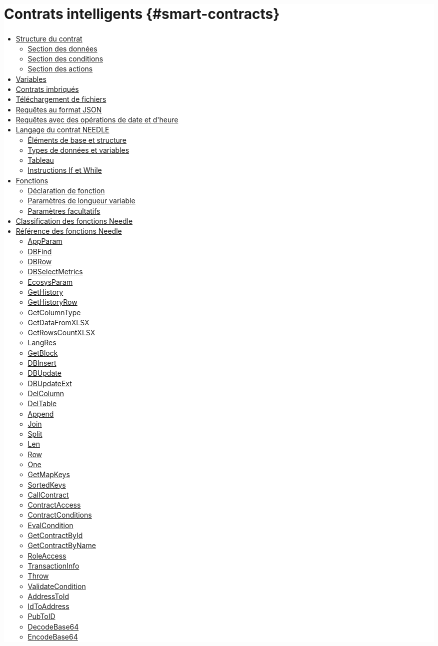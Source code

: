 # Contrats intelligents {#smart-contracts}

- [Structure du contrat](#contract-structure)
  - [Section des données](#data-section)
  - [Section des conditions](#conditions-section)
  - [Section des actions](#action-section)
- [Variables](#variables)
- [Contrats imbriqués](#nested-contracts)
- [Téléchargement de fichiers](#file-upload)
- [Requêtes au format JSON](#queries-in-json-format)
- [Requêtes avec des opérations de date et d'heure](#queries-with-date-and-time-operations)
- [Langage du contrat NEEDLE](#needle-contract-language)
  - [Éléments de base et structure](#basic-elements-and-structure)
  - [Types de données et variables](#data-types-and-variables)
  - [Tableau](#array)
  - [Instructions If et While](#if-and-while-statements)
- [Fonctions](#functions)
  - [Déclaration de fonction](#function-declaration)
  - [Paramètres de longueur variable](#variable-length-parameters)
  - [Paramètres facultatifs](#optional-parameters)
- [Classification des fonctions Needle](#needle-functions-classification)
- [Référence des fonctions Needle](#needle-functions-reference)
  - [AppParam](#appparam)
  - [DBFind](#dbfind)
  - [DBRow](#dbrow)
  - [DBSelectMetrics](#dbselectmetrics)
  - [EcosysParam](#ecosysparam)
  - [GetHistory](#gethistory)
  - [GetHistoryRow](#gethistoryrow)
  - [GetColumnType](#getcolumntype)
  - [GetDataFromXLSX](#getdatafromxlsx)
  - [GetRowsCountXLSX](#getrowscountxlsx)
  - [LangRes](#langres)
  - [GetBlock](#getblock)
  - [DBInsert](#dbinsert)
  - [DBUpdate](#dbupdate)
  - [DBUpdateExt](#dbupdateext)
  - [DelColumn](#delcolumn)
  - [DelTable](#deltable)
  - [Append](#append)
  - [Join](#join)
  - [Split](#split)
  - [Len](#len)
  - [Row](#row)
  - [One](#one)
  - [GetMapKeys](#getmapkeys)
  - [SortedKeys](#sortedkeys)
  - [CallContract](#callcontract)
  - [ContractAccess](#contractaccess)
  - [ContractConditions](#contractconditions)
  - [EvalCondition](#evalcondition)
  - [GetContractById](#getcontractbyid)
  - [GetContractByName](#getcontractbyname)
  - [RoleAccess](#roleaccess)
  - [TransactionInfo](#transactioninfo)
  - [Throw](#throw)
  - [ValidateCondition](#validatecondition)
  - [AddressToId](#addresstoid)
  - [IdToAddress](#idtoaddress)
  - [PubToID](#pubtoid)
  - [DecodeBase64](#decodebase64)
  - [EncodeBase64](#encodebase64)
